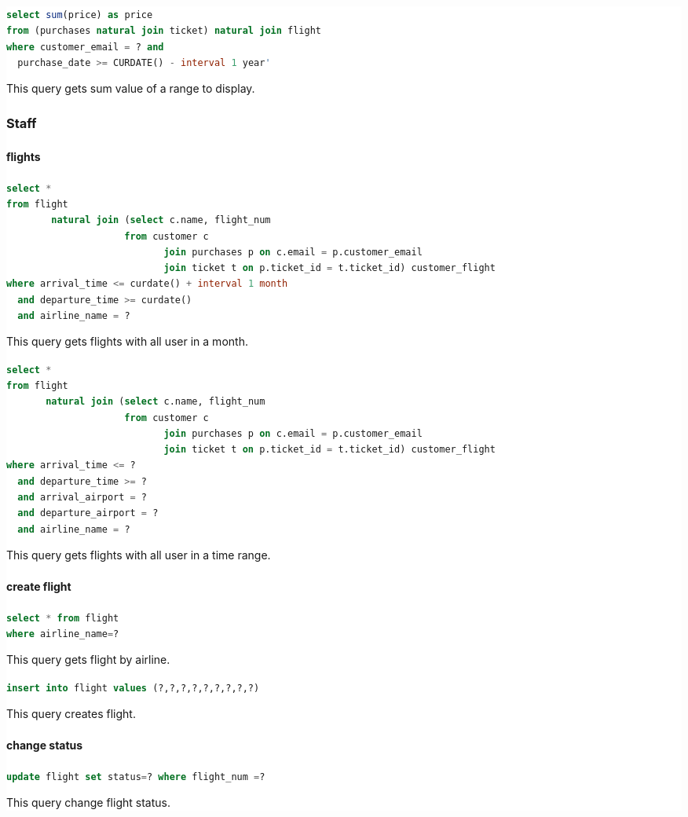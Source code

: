 ```sql
select sum(price) as price
from (purchases natural join ticket) natural join flight
where customer_email = ? and
  purchase_date >= CURDATE() - interval 1 year'
```
This query gets sum value of a range to display.

### Staff

#### flights

```sql
select *
from flight
        natural join (select c.name, flight_num
                     from customer c
                            join purchases p on c.email = p.customer_email
                            join ticket t on p.ticket_id = t.ticket_id) customer_flight
where arrival_time <= curdate() + interval 1 month
  and departure_time >= curdate()
  and airline_name = ?
```
This query gets flights with all user in a month.

```sql
select *
from flight
       natural join (select c.name, flight_num
                     from customer c
                            join purchases p on c.email = p.customer_email
                            join ticket t on p.ticket_id = t.ticket_id) customer_flight
where arrival_time <= ?
  and departure_time >= ?
  and arrival_airport = ?
  and departure_airport = ?
  and airline_name = ?
```
This query gets flights with all user in a time range.

#### create flight

```sql
select * from flight 
where airline_name=?
```
This query gets flight by airline.
```sql
insert into flight values (?,?,?,?,?,?,?,?,?)
```
This query creates flight.

#### change status

```sql
update flight set status=? where flight_num =?
```
This query change flight status.
